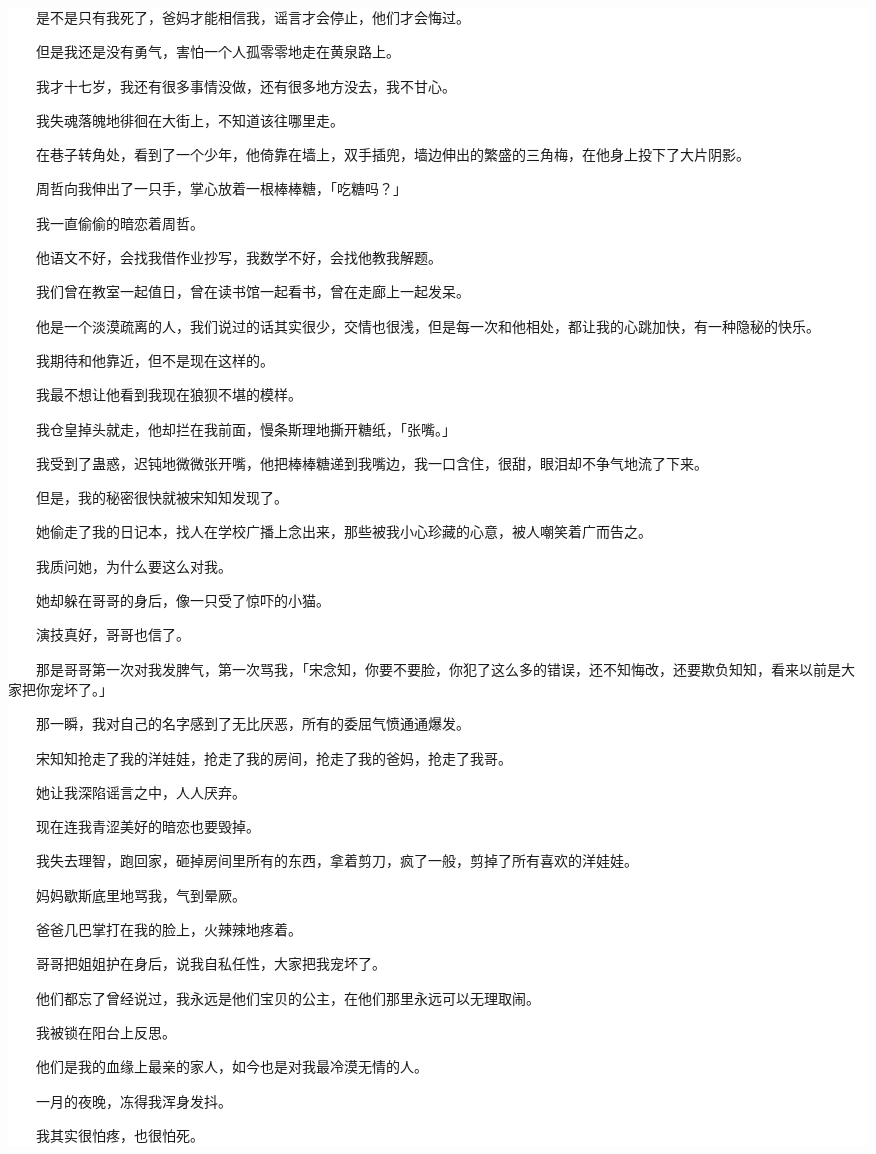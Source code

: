 &emsp;&emsp;是不是只有我死了，爸妈才能相信我，谣言才会停止，他们才会悔过。  
  
&emsp;&emsp;但是我还是没有勇气，害怕一个人孤零零地走在黄泉路上。  
  
&emsp;&emsp;我才十七岁，我还有很多事情没做，还有很多地方没去，我不甘心。  
  
&emsp;&emsp;我失魂落魄地徘徊在大街上，不知道该往哪里走。  
  
&emsp;&emsp;在巷子转角处，看到了一个少年，他倚靠在墙上，双手插兜，墙边伸出的繁盛的三角梅，在他身上投下了大片阴影。  
  
&emsp;&emsp;周哲向我伸出了一只手，掌心放着一根棒棒糖，「吃糖吗？」  
  
&emsp;&emsp;我一直偷偷的暗恋着周哲。  
  
&emsp;&emsp;他语文不好，会找我借作业抄写，我数学不好，会找他教我解题。  
  
&emsp;&emsp;我们曾在教室一起值日，曾在读书馆一起看书，曾在走廊上一起发呆。  
  
&emsp;&emsp;他是一个淡漠疏离的人，我们说过的话其实很少，交情也很浅，但是每一次和他相处，都让我的心跳加快，有一种隐秘的快乐。  
  
&emsp;&emsp;我期待和他靠近，但不是现在这样的。  
  
&emsp;&emsp;我最不想让他看到我现在狼狈不堪的模样。  
  
&emsp;&emsp;我仓皇掉头就走，他却拦在我前面，慢条斯理地撕开糖纸，「张嘴。」  
  
&emsp;&emsp;我受到了蛊惑，迟钝地微微张开嘴，他把棒棒糖递到我嘴边，我一口含住，很甜，眼泪却不争气地流了下来。  
  
&emsp;&emsp;但是，我的秘密很快就被宋知知发现了。  
  
&emsp;&emsp;她偷走了我的日记本，找人在学校广播上念出来，那些被我小心珍藏的心意，被人嘲笑着广而告之。  
  
&emsp;&emsp;我质问她，为什么要这么对我。  
  
&emsp;&emsp;她却躲在哥哥的身后，像一只受了惊吓的小猫。  
  
&emsp;&emsp;演技真好，哥哥也信了。  
  
&emsp;&emsp;那是哥哥第一次对我发脾气，第一次骂我，「宋念知，你要不要脸，你犯了这么多的错误，还不知悔改，还要欺负知知，看来以前是大家把你宠坏了。」  
  
&emsp;&emsp;那一瞬，我对自己的名字感到了无比厌恶，所有的委屈气愤通通爆发。  
  
&emsp;&emsp;宋知知抢走了我的洋娃娃，抢走了我的房间，抢走了我的爸妈，抢走了我哥。  
  
&emsp;&emsp;她让我深陷谣言之中，人人厌弃。  
  
&emsp;&emsp;现在连我青涩美好的暗恋也要毁掉。  
  
&emsp;&emsp;我失去理智，跑回家，砸掉房间里所有的东西，拿着剪刀，疯了一般，剪掉了所有喜欢的洋娃娃。  
  
&emsp;&emsp;妈妈歇斯底里地骂我，气到晕厥。  
  
&emsp;&emsp;爸爸几巴掌打在我的脸上，火辣辣地疼着。  
  
&emsp;&emsp;哥哥把姐姐护在身后，说我自私任性，大家把我宠坏了。  
  
&emsp;&emsp;他们都忘了曾经说过，我永远是他们宝贝的公主，在他们那里永远可以无理取闹。  
  
&emsp;&emsp;我被锁在阳台上反思。  
  
&emsp;&emsp;他们是我的血缘上最亲的家人，如今也是对我最冷漠无情的人。  
  
&emsp;&emsp;一月的夜晚，冻得我浑身发抖。  
  
&emsp;&emsp;我其实很怕疼，也很怕死。  
  
